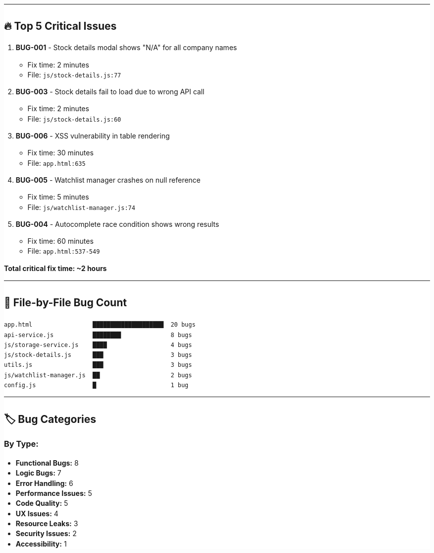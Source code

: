 
---

## 🔥 Top 5 Critical Issues

1. **BUG-001** - Stock details modal shows "N/A" for all company names
   - Fix time: 2 minutes
   - File: `js/stock-details.js:77`

2. **BUG-003** - Stock details fail to load due to wrong API call
   - Fix time: 2 minutes
   - File: `js/stock-details.js:60`

3. **BUG-006** - XSS vulnerability in table rendering
   - Fix time: 30 minutes
   - File: `app.html:635`

4. **BUG-005** - Watchlist manager crashes on null reference
   - Fix time: 5 minutes
   - File: `js/watchlist-manager.js:74`

5. **BUG-004** - Autocomplete race condition shows wrong results
   - Fix time: 60 minutes
   - File: `app.html:537-549`

**Total critical fix time: ~2 hours**

---

## 📁 File-by-File Bug Count

```
app.html                 ████████████████████  20 bugs
api-service.js           ████████              8 bugs
js/storage-service.js    ████                  4 bugs
js/stock-details.js      ███                   3 bugs
utils.js                 ███                   3 bugs
js/watchlist-manager.js  ██                    2 bugs
config.js                █                     1 bug
```

---

## 🏷️ Bug Categories

### By Type:
- **Functional Bugs:** 8
- **Logic Bugs:** 7
- **Error Handling:** 6
- **Performance Issues:** 5
- **Code Quality:** 5
- **UX Issues:** 4
- **Resource Leaks:** 3
- **Security Issues:** 2
- **Accessibility:** 1

